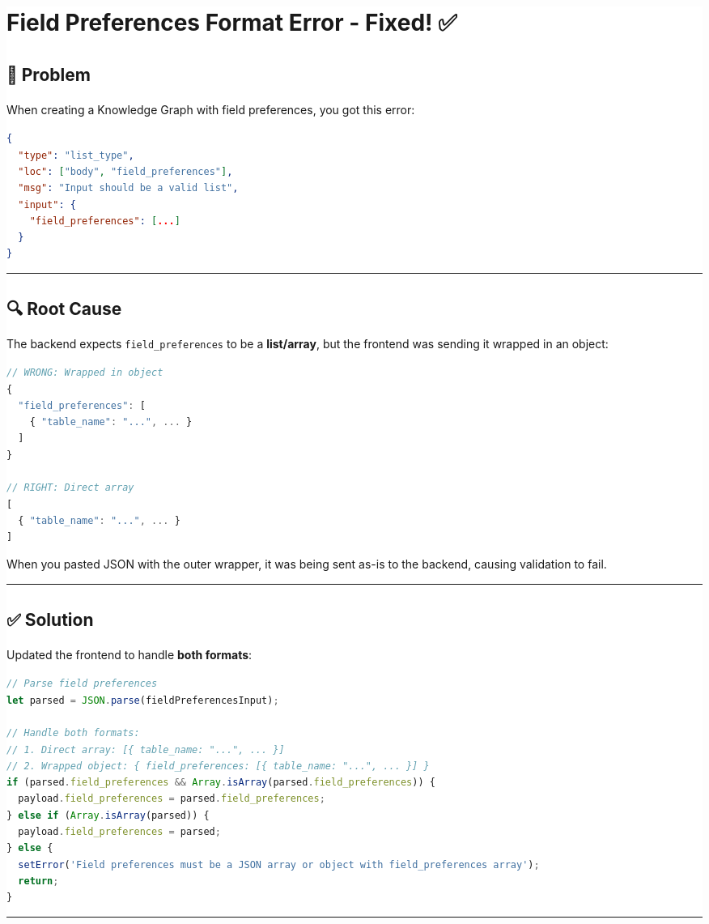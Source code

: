 # Field Preferences Format Error - Fixed! ✅

## 🔴 Problem

When creating a Knowledge Graph with field preferences, you got this error:

```json
{
  "type": "list_type",
  "loc": ["body", "field_preferences"],
  "msg": "Input should be a valid list",
  "input": {
    "field_preferences": [...]
  }
}
```

---

## 🔍 Root Cause

The backend expects `field_preferences` to be a **list/array**, but the frontend was sending it wrapped in an object:

```javascript
// WRONG: Wrapped in object
{
  "field_preferences": [
    { "table_name": "...", ... }
  ]
}

// RIGHT: Direct array
[
  { "table_name": "...", ... }
]
```

When you pasted JSON with the outer wrapper, it was being sent as-is to the backend, causing validation to fail.

---

## ✅ Solution

Updated the frontend to handle **both formats**:

```javascript
// Parse field preferences
let parsed = JSON.parse(fieldPreferencesInput);

// Handle both formats:
// 1. Direct array: [{ table_name: "...", ... }]
// 2. Wrapped object: { field_preferences: [{ table_name: "...", ... }] }
if (parsed.field_preferences && Array.isArray(parsed.field_preferences)) {
  payload.field_preferences = parsed.field_preferences;
} else if (Array.isArray(parsed)) {
  payload.field_preferences = parsed;
} else {
  setError('Field preferences must be a JSON array or object with field_preferences array');
  return;
}
```

---